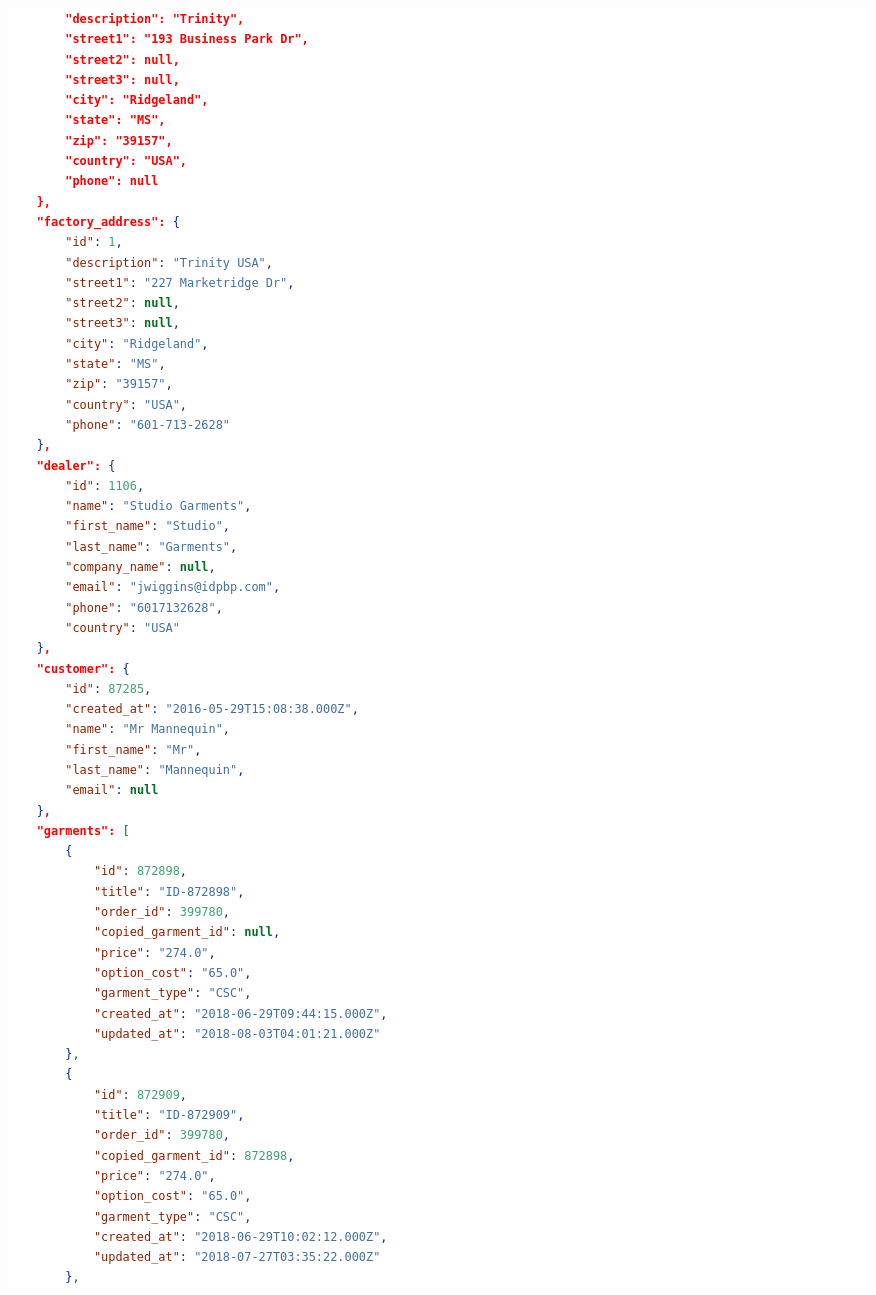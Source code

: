 ```json
        "description": "Trinity",
        "street1": "193 Business Park Dr",
        "street2": null,
        "street3": null,
        "city": "Ridgeland",
        "state": "MS",
        "zip": "39157",
        "country": "USA",
        "phone": null
    },
    "factory_address": {
        "id": 1,
        "description": "Trinity USA",
        "street1": "227 Marketridge Dr",
        "street2": null,
        "street3": null,
        "city": "Ridgeland",
        "state": "MS",
        "zip": "39157",
        "country": "USA",
        "phone": "601-713-2628"
    },
    "dealer": {
        "id": 1106,
        "name": "Studio Garments",
        "first_name": "Studio",
        "last_name": "Garments",
        "company_name": null,
        "email": "jwiggins@idpbp.com",
        "phone": "6017132628",
        "country": "USA"
    },
    "customer": {
        "id": 87285,
        "created_at": "2016-05-29T15:08:38.000Z",
        "name": "Mr Mannequin",
        "first_name": "Mr",
        "last_name": "Mannequin",
        "email": null
    },
    "garments": [
        {
            "id": 872898,
            "title": "ID-872898",
            "order_id": 399780,
            "copied_garment_id": null,
            "price": "274.0",
            "option_cost": "65.0",
            "garment_type": "CSC",
            "created_at": "2018-06-29T09:44:15.000Z",
            "updated_at": "2018-08-03T04:01:21.000Z"
        },
        {
            "id": 872909,
            "title": "ID-872909",
            "order_id": 399780,
            "copied_garment_id": 872898,
            "price": "274.0",
            "option_cost": "65.0",
            "garment_type": "CSC",
            "created_at": "2018-06-29T10:02:12.000Z",
            "updated_at": "2018-07-27T03:35:22.000Z"
        },
```
